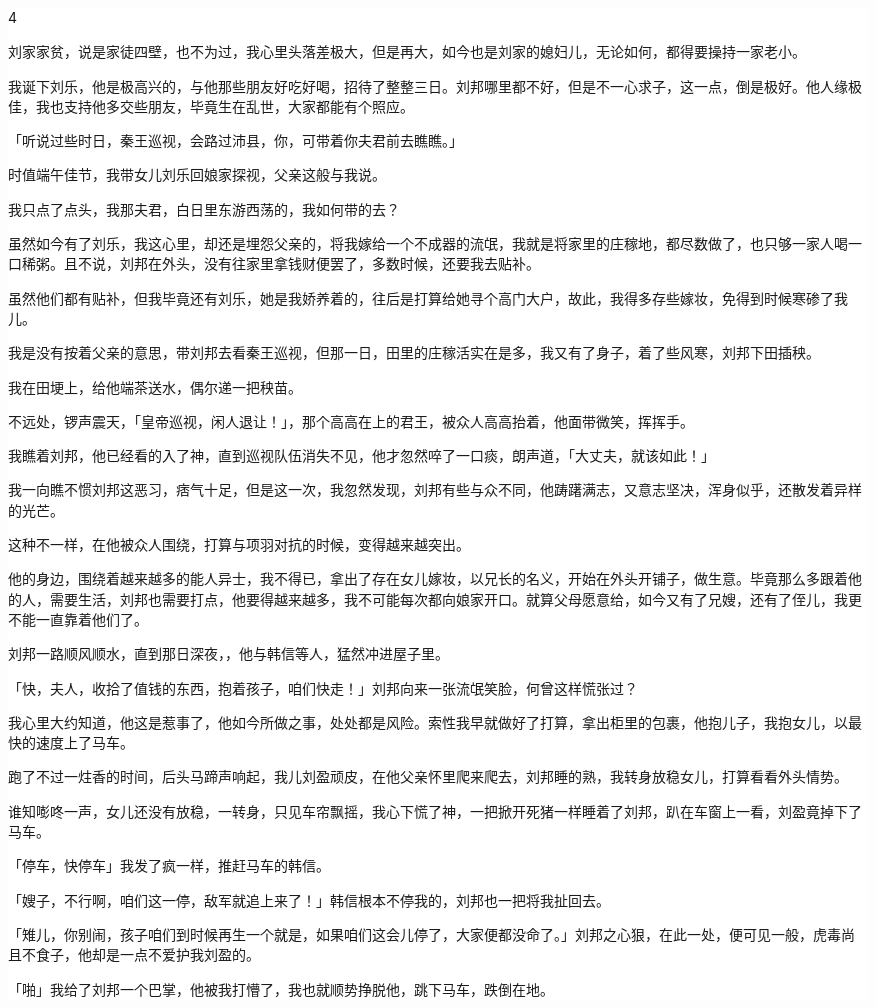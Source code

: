 
4


刘家家贫，说是家徒四壁，也不为过，我心里头落差极大，但是再大，如今也是刘家的媳妇儿，无论如何，都得要操持一家老小。


我诞下刘乐，他是极高兴的，与他那些朋友好吃好喝，招待了整整三日。刘邦哪里都不好，但是不一心求子，这一点，倒是极好。他人缘极佳，我也支持他多交些朋友，毕竟生在乱世，大家都能有个照应。


「听说过些时日，秦王巡视，会路过沛县，你，可带着你夫君前去瞧瞧。」


时值端午佳节，我带女儿刘乐回娘家探视，父亲这般与我说。


我只点了点头，我那夫君，白日里东游西荡的，我如何带的去？


虽然如今有了刘乐，我这心里，却还是埋怨父亲的，将我嫁给一个不成器的流氓，我就是将家里的庄稼地，都尽数做了，也只够一家人喝一口稀粥。且不说，刘邦在外头，没有往家里拿钱财便罢了，多数时候，还要我去贴补。


虽然他们都有贴补，但我毕竟还有刘乐，她是我娇养着的，往后是打算给她寻个高门大户，故此，我得多存些嫁妆，免得到时候寒碜了我儿。


我是没有按着父亲的意思，带刘邦去看秦王巡视，但那一日，田里的庄稼活实在是多，我又有了身子，着了些风寒，刘邦下田插秧。


我在田埂上，给他端茶送水，偶尔递一把秧苗。


不远处，锣声震天，「皇帝巡视，闲人退让！」，那个高高在上的君王，被众人高高抬着，他面带微笑，挥挥手。


我瞧着刘邦，他已经看的入了神，直到巡视队伍消失不见，他才忽然啐了一口痰，朗声道，「大丈夫，就该如此！」


我一向瞧不惯刘邦这恶习，痞气十足，但是这一次，我忽然发现，刘邦有些与众不同，他踌躇满志，又意志坚决，浑身似乎，还散发着异样的光芒。


这种不一样，在他被众人围绕，打算与项羽对抗的时候，变得越来越突出。


他的身边，围绕着越来越多的能人异士，我不得已，拿出了存在女儿嫁妆，以兄长的名义，开始在外头开铺子，做生意。毕竟那么多跟着他的人，需要生活，刘邦也需要打点，他要得越来越多，我不可能每次都向娘家开口。就算父母愿意给，如今又有了兄嫂，还有了侄儿，我更不能一直靠着他们了。


刘邦一路顺风顺水，直到那日深夜，，他与韩信等人，猛然冲进屋子里。


「快，夫人，收拾了值钱的东西，抱着孩子，咱们快走！」刘邦向来一张流氓笑脸，何曾这样慌张过？


我心里大约知道，他这是惹事了，他如今所做之事，处处都是风险。索性我早就做好了打算，拿出柜里的包裹，他抱儿子，我抱女儿，以最快的速度上了马车。


跑了不过一炷香的时间，后头马蹄声响起，我儿刘盈顽皮，在他父亲怀里爬来爬去，刘邦睡的熟，我转身放稳女儿，打算看看外头情势。


谁知嘭咚一声，女儿还没有放稳，一转身，只见车帘飘摇，我心下慌了神，一把掀开死猪一样睡着了刘邦，趴在车窗上一看，刘盈竟掉下了马车。


「停车，快停车」我发了疯一样，推赶马车的韩信。


「嫂子，不行啊，咱们这一停，敌军就追上来了！」韩信根本不停我的，刘邦也一把将我扯回去。


「雉儿，你别闹，孩子咱们到时候再生一个就是，如果咱们这会儿停了，大家便都没命了。」刘邦之心狠，在此一处，便可见一般，虎毒尚且不食子，他却是一点不爱护我刘盈的。


「啪」我给了刘邦一个巴掌，他被我打懵了，我也就顺势挣脱他，跳下马车，跌倒在地。
